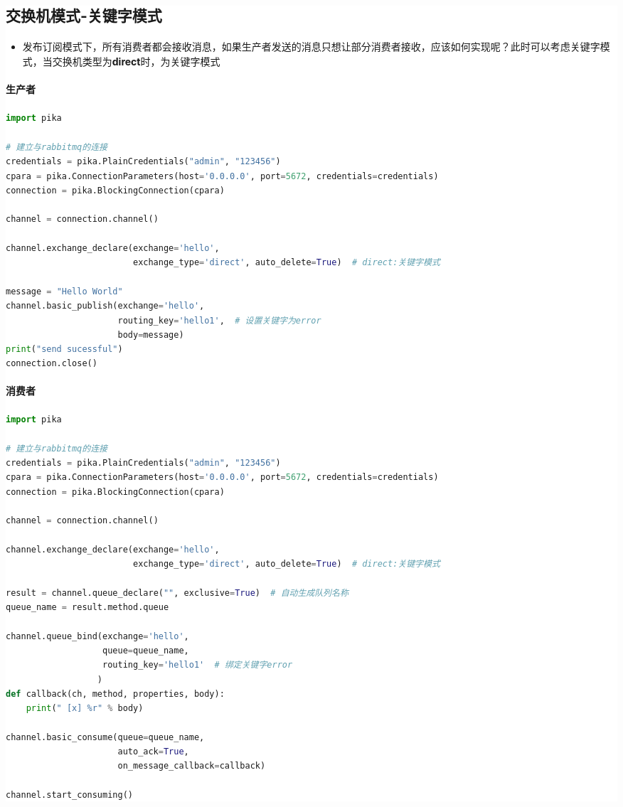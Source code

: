 ```python
```

## 交换机模式-关键字模式

- 发布订阅模式下，所有消费者都会接收消息，如果生产者发送的消息只想让部分消费者接收，应该如何实现呢？此时可以考虑关键字模式，当交换机类型为**direct**时，为关键字模式

#### 生产者

```python
import pika

# 建立与rabbitmq的连接
credentials = pika.PlainCredentials("admin", "123456")
cpara = pika.ConnectionParameters(host='0.0.0.0', port=5672, credentials=credentials)
connection = pika.BlockingConnection(cpara)

channel = connection.channel()

channel.exchange_declare(exchange='hello',
                         exchange_type='direct', auto_delete=True)  # direct:关键字模式

message = "Hello World"
channel.basic_publish(exchange='hello',
                      routing_key='hello1',  # 设置关键字为error 
                      body=message)
print("send sucessful")
connection.close()
```

#### 消费者

```python
import pika

# 建立与rabbitmq的连接
credentials = pika.PlainCredentials("admin", "123456")
cpara = pika.ConnectionParameters(host='0.0.0.0', port=5672, credentials=credentials)
connection = pika.BlockingConnection(cpara)

channel = connection.channel()

channel.exchange_declare(exchange='hello',
                         exchange_type='direct', auto_delete=True)  # direct:关键字模式

result = channel.queue_declare("", exclusive=True)  # 自动生成队列名称
queue_name = result.method.queue

channel.queue_bind(exchange='hello',  
                   queue=queue_name,
                   routing_key='hello1'  # 绑定关键字error
                  )
def callback(ch, method, properties, body):
    print(" [x] %r" % body)

channel.basic_consume(queue=queue_name,
                      auto_ack=True,
                      on_message_callback=callback)

channel.start_consuming()
```
